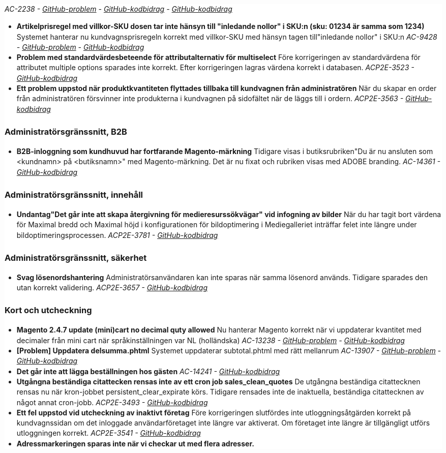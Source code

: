   _AC-2238 - [GitHub-problem](https://github.com/magento/magento2/issues/33399) - [GitHub-kodbidrag](https://github.com/magento/magento2/pull/33484) - [GitHub-kodbidrag](https://github.com/magento/magento2/commit/5cd64dd0)_
* __Artikelprisregel med villkor-SKU dosen tar inte hänsyn till &quot;inledande nollor&quot; i SKU:n (sku: 01234 är samma som 1234)__
Systemet hanterar nu kundvagnsprisregeln korrekt med villkor-SKU med hänsyn tagen till&quot;inledande nollor&quot; i SKU:n
  _AC-9428 - [GitHub-problem](https://github.com/magento/magento2/issues/37919) - [GitHub-kodbidrag](https://github.com/magento/magento2/pull/39525)_
* __Problem med standardvärdesbeteende för attributalternativ för multiselect__
Före korrigeringen av standardvärdena för attributet multiple options sparades inte korrekt. Efter korrigeringen lagras värdena korrekt i databasen.
  _ACP2E-3523 - [GitHub-kodbidrag](https://github.com/magento/magento2/commit/9608ca21)_
* __Ett problem uppstod när produktkvantiteten flyttades tillbaka till kundvagnen från administratören__
När du skapar en order från administratören försvinner inte produkterna i kundvagnen på sidofältet när de läggs till i ordern.
  _ACP2E-3563 - [GitHub-kodbidrag](https://github.com/magento/magento2/commit/c8ba4ab1)_

### Administratörsgränssnitt, B2B

* __B2B-inloggning som kundhuvud har fortfarande Magento-märkning__
Tidigare visas i butiksrubriken&quot;Du är nu ansluten som &lt;kundnamn> på &lt;butiksnamn>&quot; med Magento-märkning. Det är nu fixat och rubriken visas med ADOBE branding.
  _AC-14361 - [GitHub-kodbidrag](https://github.com/magento/magento2/commit/fadcfa8b)_

### Administratörsgränssnitt, innehåll

* __Undantag&quot;Det går inte att skapa återgivning för medieresurssökvägar&quot; vid infogning av bilder__
När du har tagit bort värdena för Maximal bredd och Maximal höjd i konfigurationen för bildoptimering i Mediegalleriet inträffar felet inte längre under bildoptimeringsprocessen.
  _ACP2E-3781 - [GitHub-kodbidrag](https://github.com/magento/magento2/commit/520f9e30)_

### Administratörsgränssnitt, säkerhet

* __Svag lösenordshantering__
Administratörsanvändaren kan inte sparas när samma lösenord används. Tidigare sparades den utan korrekt validering.
  _ACP2E-3657 - [GitHub-kodbidrag](https://github.com/magento/magento2/commit/df92debe)_

### Kort och utcheckning

* __Magento 2.4.7 update (mini)cart no decimal quty allowed__
Nu hanterar Magento korrekt när vi uppdaterar kvantitet med decimaler från mini cart när språkinställningen var NL (holländska)
  _AC-13238 - [GitHub-problem](https://github.com/magento/magento2/issues/39236) - [GitHub-kodbidrag](https://github.com/magento/magento2/pull/39669)_
* __[Problem] Uppdatera delsumma.phtml__
Systemet uppdaterar subtotal.phtml med rätt mellanrum
  _AC-13907 - [GitHub-problem](https://github.com/magento/magento2/issues/39619) - [GitHub-kodbidrag](https://github.com/magento/magento2/pull/39612)_
* __Det går inte att lägga beställningen hos gästen__
  _AC-14241 - [GitHub-kodbidrag](https://github.com/magento/magento2/commit/27217d0e)_
* __Utgångna beständiga citattecken rensas inte av ett cron job sales_clean_quotes__
De utgångna beständiga citattecknen rensas nu när kron-jobbet persistent_clear_expirate körs. Tidigare rensades inte de inaktuella, beständiga citattecknen av något annat cron-jobb.
  _ACP2E-3493 - [GitHub-kodbidrag](https://github.com/magento/magento2/commit/11be3dff)_
* __Ett fel uppstod vid utcheckning av inaktivt företag__
Före korrigeringen slutfördes inte utloggningsåtgärden korrekt på kundvagnssidan om det inloggade användarföretaget inte längre var aktiverat. Om företaget inte längre är tillgängligt utförs utloggningen korrekt.
  _ACP2E-3541 - [GitHub-kodbidrag](https://github.com/magento/magento2/commit/df92debe)_
* __Adressmarkeringen sparas inte när vi checkar ut med flera adresser.__